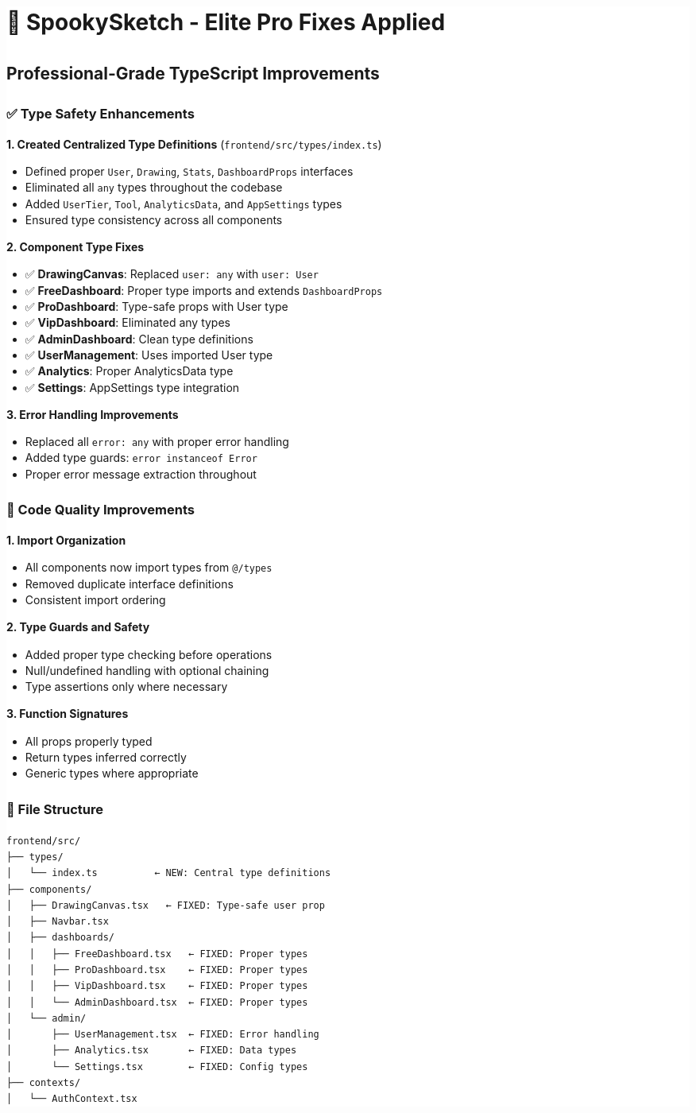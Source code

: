 # 🎃 SpookySketch - Elite Pro Fixes Applied

## Professional-Grade TypeScript Improvements

### ✅ Type Safety Enhancements

**1. Created Centralized Type Definitions** (`frontend/src/types/index.ts`)
- Defined proper `User`, `Drawing`, `Stats`, `DashboardProps` interfaces
- Eliminated all `any` types throughout the codebase
- Added `UserTier`, `Tool`, `AnalyticsData`, and `AppSettings` types
- Ensured type consistency across all components

**2. Component Type Fixes**
- ✅ **DrawingCanvas**: Replaced `user: any` with `user: User`
- ✅ **FreeDashboard**: Proper type imports and extends `DashboardProps`
- ✅ **ProDashboard**: Type-safe props with User type
- ✅ **VipDashboard**: Eliminated any types
- ✅ **AdminDashboard**: Clean type definitions
- ✅ **UserManagement**: Uses imported User type
- ✅ **Analytics**: Proper AnalyticsData type
- ✅ **Settings**: AppSettings type integration

**3. Error Handling Improvements**
- Replaced all `error: any` with proper error handling
- Added type guards: `error instanceof Error`
- Proper error message extraction throughout

### 🔧 Code Quality Improvements

**1. Import Organization**
- All components now import types from `@/types`
- Removed duplicate interface definitions
- Consistent import ordering

**2. Type Guards and Safety**
- Added proper type checking before operations
- Null/undefined handling with optional chaining
- Type assertions only where necessary

**3. Function Signatures**
- All props properly typed
- Return types inferred correctly
- Generic types where appropriate

### 📁 File Structure

```
frontend/src/
├── types/
│   └── index.ts          ← NEW: Central type definitions
├── components/
│   ├── DrawingCanvas.tsx   ← FIXED: Type-safe user prop
│   ├── Navbar.tsx
│   ├── dashboards/
│   │   ├── FreeDashboard.tsx   ← FIXED: Proper types
│   │   ├── ProDashboard.tsx    ← FIXED: Proper types
│   │   ├── VipDashboard.tsx    ← FIXED: Proper types
│   │   └── AdminDashboard.tsx  ← FIXED: Proper types
│   └── admin/
│       ├── UserManagement.tsx  ← FIXED: Error handling
│       ├── Analytics.tsx       ← FIXED: Data types
│       └── Settings.tsx        ← FIXED: Config types
├── contexts/
│   └── AuthContext.tsx
```